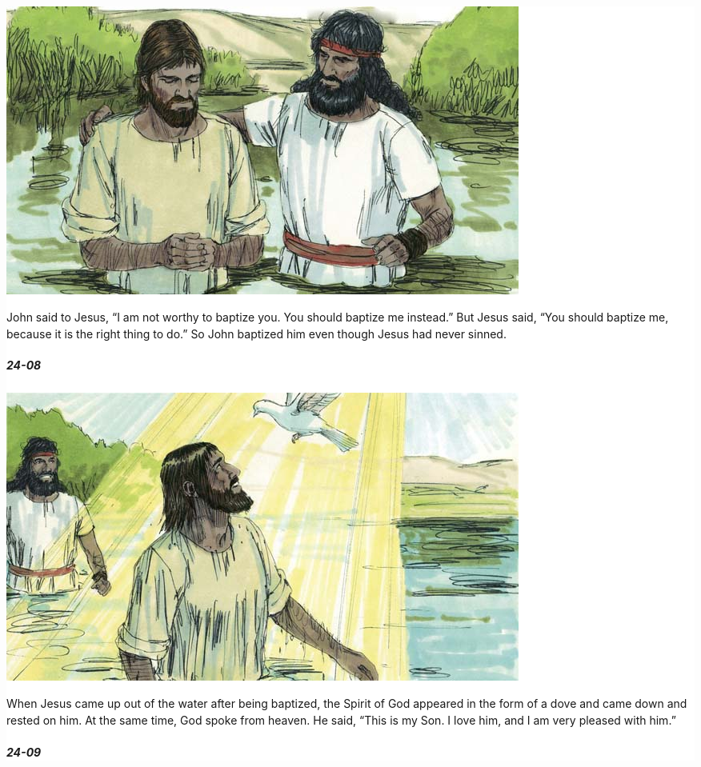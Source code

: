 ![](.\assets\images\image303.jpeg)

John said to Jesus, “I am not worthy to baptize you. You should baptize me instead.” But Jesus said, “You should baptize me, because it is the right thing to do.” So John baptized him even though Jesus had never sinned.

##### 24-08

![](.\assets\images\image304.jpeg)

When Jesus came up out of the water after being baptized, the Spirit of God appeared in the form of a dove and came down and rested on him. At the same time, God spoke from heaven. He said, “This is my Son. I love him, and I am very pleased with him.”

##### 24-09
